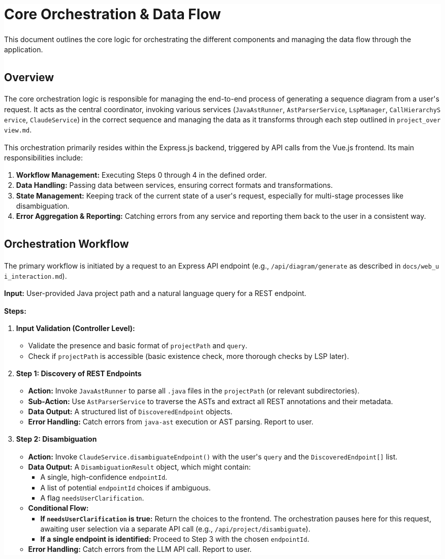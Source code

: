# Core Orchestration & Data Flow

This document outlines the core logic for orchestrating the different components and managing the data flow through the application. 

## Overview

The core orchestration logic is responsible for managing the end-to-end process of generating a sequence diagram from a user's request. It acts as the central coordinator, invoking various services (`JavaAstRunner`, `AstParserService`, `LspManager`, `CallHierarchyService`, `ClaudeService`) in the correct sequence and managing the data as it transforms through each step outlined in `project_overview.md`.

This orchestration primarily resides within the Express.js backend, triggered by API calls from the Vue.js frontend. Its main responsibilities include:

1.  **Workflow Management:** Executing Steps 0 through 4 in the defined order.
2.  **Data Handling:** Passing data between services, ensuring correct formats and transformations.
3.  **State Management:** Keeping track of the current state of a user's request, especially for multi-stage processes like disambiguation.
4.  **Error Aggregation & Reporting:** Catching errors from any service and reporting them back to the user in a consistent way.

## Orchestration Workflow

The primary workflow is initiated by a request to an Express API endpoint (e.g., `/api/diagram/generate` as described in `docs/web_ui_interaction.md`).

**Input:** User-provided Java project path and a natural language query for a REST endpoint.

**Steps:**

1.  **Input Validation (Controller Level):**
    *   Validate the presence and basic format of `projectPath` and `query`.
    *   Check if `projectPath` is accessible (basic existence check, more thorough checks by LSP later).

2.  **Step 1: Discovery of REST Endpoints**
    *   **Action:** Invoke `JavaAstRunner` to parse all `.java` files in the `projectPath` (or relevant subdirectories).
    *   **Sub-Action:** Use `AstParserService` to traverse the ASTs and extract all REST annotations and their metadata.
    *   **Data Output:** A structured list of `DiscoveredEndpoint` objects.
    *   **Error Handling:** Catch errors from `java-ast` execution or AST parsing. Report to user.

3.  **Step 2: Disambiguation**
    *   **Action:** Invoke `ClaudeService.disambiguateEndpoint()` with the user's `query` and the `DiscoveredEndpoint[]` list.
    *   **Data Output:** A `DisambiguationResult` object, which might contain:
        *   A single, high-confidence `endpointId`.
        *   A list of potential `endpointId` choices if ambiguous.
        *   A flag `needsUserClarification`.
    *   **Conditional Flow:**
        *   **If `needsUserClarification` is true:** Return the choices to the frontend. The orchestration pauses here for this request, awaiting user selection via a separate API call (e.g., `/api/project/disambiguate`).
        *   **If a single endpoint is identified:** Proceed to Step 3 with the chosen `endpointId`.
    *   **Error Handling:** Catch errors from the LLM API call. Report to user.
